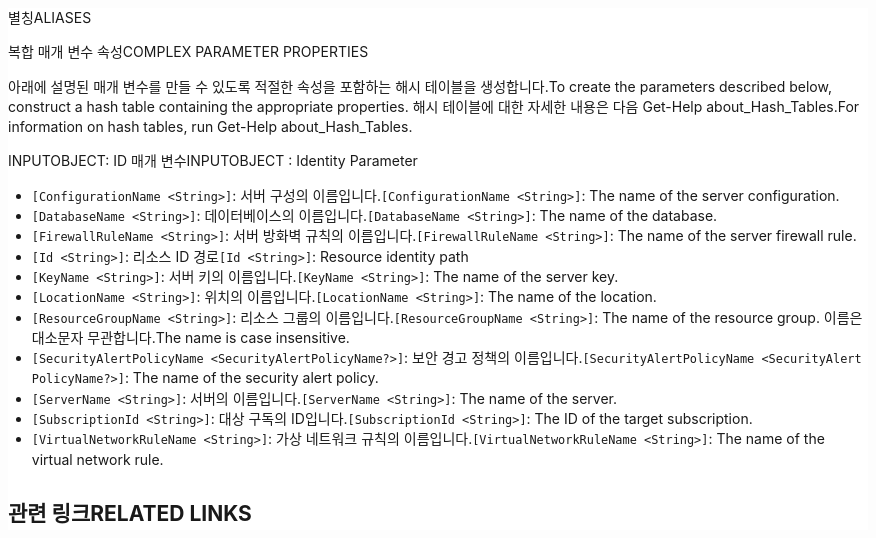 <span data-ttu-id="e717c-140">별칭</span><span class="sxs-lookup"><span data-stu-id="e717c-140">ALIASES</span></span>

<span data-ttu-id="e717c-141">복합 매개 변수 속성</span><span class="sxs-lookup"><span data-stu-id="e717c-141">COMPLEX PARAMETER PROPERTIES</span></span>

<span data-ttu-id="e717c-142">아래에 설명된 매개 변수를 만들 수 있도록 적절한 속성을 포함하는 해시 테이블을 생성합니다.</span><span class="sxs-lookup"><span data-stu-id="e717c-142">To create the parameters described below, construct a hash table containing the appropriate properties.</span></span> <span data-ttu-id="e717c-143">해시 테이블에 대한 자세한 내용은 다음 Get-Help about_Hash_Tables.</span><span class="sxs-lookup"><span data-stu-id="e717c-143">For information on hash tables, run Get-Help about_Hash_Tables.</span></span>


<span data-ttu-id="e717c-144">INPUTOBJECT: <IMySqlIdentity> ID 매개 변수</span><span class="sxs-lookup"><span data-stu-id="e717c-144">INPUTOBJECT <IMySqlIdentity>: Identity Parameter</span></span>
  - <span data-ttu-id="e717c-145">`[ConfigurationName <String>]`: 서버 구성의 이름입니다.</span><span class="sxs-lookup"><span data-stu-id="e717c-145">`[ConfigurationName <String>]`: The name of the server configuration.</span></span>
  - <span data-ttu-id="e717c-146">`[DatabaseName <String>]`: 데이터베이스의 이름입니다.</span><span class="sxs-lookup"><span data-stu-id="e717c-146">`[DatabaseName <String>]`: The name of the database.</span></span>
  - <span data-ttu-id="e717c-147">`[FirewallRuleName <String>]`: 서버 방화벽 규칙의 이름입니다.</span><span class="sxs-lookup"><span data-stu-id="e717c-147">`[FirewallRuleName <String>]`: The name of the server firewall rule.</span></span>
  - <span data-ttu-id="e717c-148">`[Id <String>]`: 리소스 ID 경로</span><span class="sxs-lookup"><span data-stu-id="e717c-148">`[Id <String>]`: Resource identity path</span></span>
  - <span data-ttu-id="e717c-149">`[KeyName <String>]`: 서버 키의 이름입니다.</span><span class="sxs-lookup"><span data-stu-id="e717c-149">`[KeyName <String>]`: The name of the server key.</span></span>
  - <span data-ttu-id="e717c-150">`[LocationName <String>]`: 위치의 이름입니다.</span><span class="sxs-lookup"><span data-stu-id="e717c-150">`[LocationName <String>]`: The name of the location.</span></span>
  - <span data-ttu-id="e717c-151">`[ResourceGroupName <String>]`: 리소스 그룹의 이름입니다.</span><span class="sxs-lookup"><span data-stu-id="e717c-151">`[ResourceGroupName <String>]`: The name of the resource group.</span></span> <span data-ttu-id="e717c-152">이름은 대소문자 무관합니다.</span><span class="sxs-lookup"><span data-stu-id="e717c-152">The name is case insensitive.</span></span>
  - <span data-ttu-id="e717c-153">`[SecurityAlertPolicyName <SecurityAlertPolicyName?>]`: 보안 경고 정책의 이름입니다.</span><span class="sxs-lookup"><span data-stu-id="e717c-153">`[SecurityAlertPolicyName <SecurityAlertPolicyName?>]`: The name of the security alert policy.</span></span>
  - <span data-ttu-id="e717c-154">`[ServerName <String>]`: 서버의 이름입니다.</span><span class="sxs-lookup"><span data-stu-id="e717c-154">`[ServerName <String>]`: The name of the server.</span></span>
  - <span data-ttu-id="e717c-155">`[SubscriptionId <String>]`: 대상 구독의 ID입니다.</span><span class="sxs-lookup"><span data-stu-id="e717c-155">`[SubscriptionId <String>]`: The ID of the target subscription.</span></span>
  - <span data-ttu-id="e717c-156">`[VirtualNetworkRuleName <String>]`: 가상 네트워크 규칙의 이름입니다.</span><span class="sxs-lookup"><span data-stu-id="e717c-156">`[VirtualNetworkRuleName <String>]`: The name of the virtual network rule.</span></span>

## <span data-ttu-id="e717c-157">관련 링크</span><span class="sxs-lookup"><span data-stu-id="e717c-157">RELATED LINKS</span></span>

